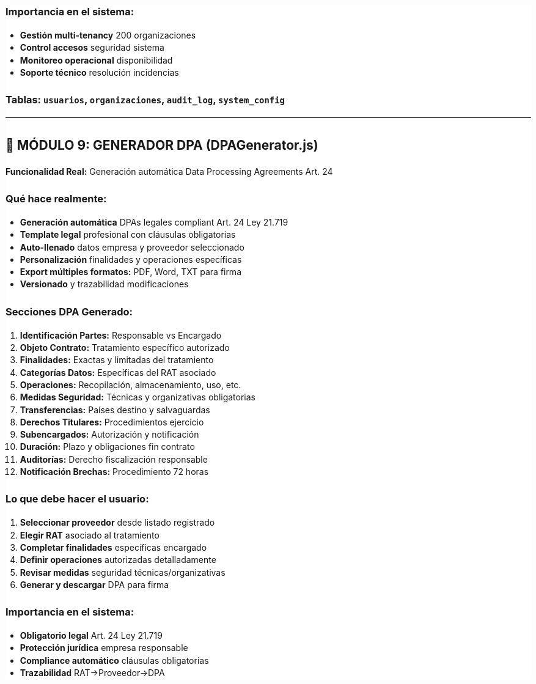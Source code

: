 ### **Importancia en el sistema:**
- **Gestión multi-tenancy** 200 organizaciones
- **Control accesos** seguridad sistema
- **Monitoreo operacional** disponibilidad
- **Soporte técnico** resolución incidencias

### **Tablas:** `usuarios`, `organizaciones`, `audit_log`, `system_config`

---

## 📄 **MÓDULO 9: GENERADOR DPA (DPAGenerator.js)**  
**Funcionalidad Real:** Generación automática Data Processing Agreements Art. 24

### **Qué hace realmente:**
- **Generación automática** DPAs legales compliant Art. 24 Ley 21.719
- **Template legal** profesional con cláusulas obligatorias
- **Auto-llenado** datos empresa y proveedor seleccionado
- **Personalización** finalidades y operaciones específicas
- **Export múltiples formatos:** PDF, Word, TXT para firma
- **Versionado** y trazabilidad modificaciones

### **Secciones DPA Generado:**
1. **Identificación Partes:** Responsable vs Encargado
2. **Objeto Contrato:** Tratamiento específico autorizado
3. **Finalidades:** Exactas y limitadas del tratamiento
4. **Categorías Datos:** Específicas del RAT asociado
5. **Operaciones:** Recopilación, almacenamiento, uso, etc.
6. **Medidas Seguridad:** Técnicas y organizativas obligatorias
7. **Transferencias:** Países destino y salvaguardas
8. **Derechos Titulares:** Procedimientos ejercicio
9. **Subencargados:** Autorización y notificación
10. **Duración:** Plazo y obligaciones fin contrato
11. **Auditorías:** Derecho fiscalización responsable
12. **Notificación Brechas:** Procedimiento 72 horas

### **Lo que debe hacer el usuario:**
1. **Seleccionar proveedor** desde listado registrado
2. **Elegir RAT** asociado al tratamiento
3. **Completar finalidades** específicas encargado
4. **Definir operaciones** autorizadas detalladamente
5. **Revisar medidas** seguridad técnicas/organizativas
6. **Generar y descargar** DPA para firma

### **Importancia en el sistema:**
- **Obligatorio legal** Art. 24 Ley 21.719
- **Protección jurídica** empresa responsable
- **Compliance automático** cláusulas obligatorias
- **Trazabilidad** RAT→Proveedor→DPA
